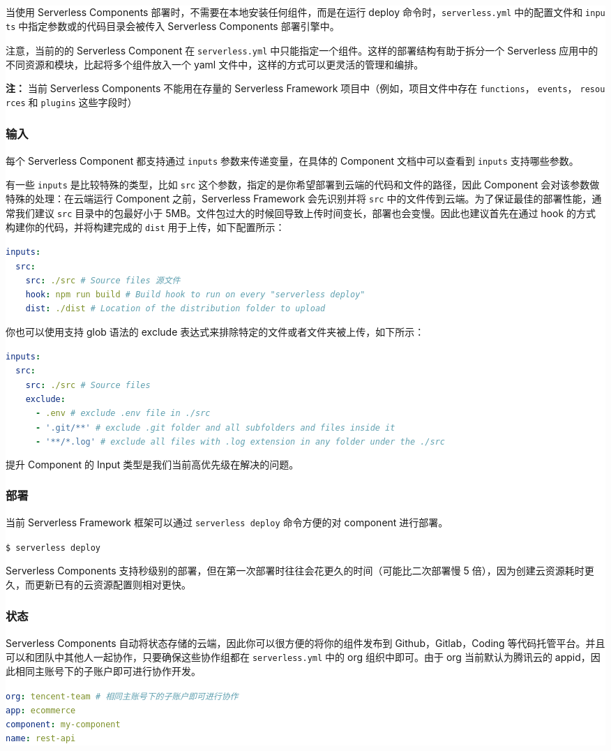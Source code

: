 当使用 Serverless Components 部署时，不需要在本地安装任何组件，而是在运行 deploy 命令时，`serverless.yml` 中的配置文件和 `inputs` 中指定参数或的代码目录会被传入 Serverless Components 部署引擎中。

注意，当前的的 Serverless Component 在 `serverless.yml` 中只能指定一个组件。这样的部署结构有助于拆分一个 Serverless 应用中的不同资源和模块，比起将多个组件放入一个 yaml 文件中，这样的方式可以更灵活的管理和编排。

**注：** 当前 Serverless Components 不能用在存量的 Serverless Framework 项目中（例如，项目文件中存在 `functions`， `events`， `resources` 和 `plugins` 这些字段时）

### 输入

每个 Serverless Component 都支持通过 `inputs` 参数来传递变量，在具体的 Component 文档中可以查看到 `inputs` 支持哪些参数。

有一些 `inputs` 是比较特殊的类型，比如 `src` 这个参数，指定的是你希望部署到云端的代码和文件的路径，因此 Component 会对该参数做特殊的处理：在云端运行 Component 之前，Serverless Framework 会先识别并将 `src` 中的文件传到云端。为了保证最佳的部署性能，通常我们建议 `src` 目录中的包最好小于 5MB。文件包过大的时候回导致上传时间变长，部署也会变慢。因此也建议首先在通过 hook 的方式构建你的代码，并将构建完成的 `dist` 用于上传，如下配置所示：

```yaml
inputs:
  src:
    src: ./src # Source files 源文件
    hook: npm run build # Build hook to run on every "serverless deploy"
    dist: ./dist # Location of the distribution folder to upload
```

你也可以使用支持 glob 语法的 exclude 表达式来排除特定的文件或者文件夹被上传，如下所示：

```yaml
inputs:
  src:
    src: ./src # Source files
    exclude:
      - .env # exclude .env file in ./src
      - '.git/**' # exclude .git folder and all subfolders and files inside it
      - '**/*.log' # exclude all files with .log extension in any folder under the ./src
```

提升 Component 的 Input 类型是我们当前高优先级在解决的问题。

### 部署

当前 Serverless Framework 框架可以通过 `serverless deploy` 命令方便的对 component 进行部署。

```bash
$ serverless deploy
```

Serverless Components 支持秒级别的部署，但在第一次部署时往往会花更久的时间（可能比二次部署慢 5 倍），因为创建云资源耗时更久，而更新已有的云资源配置则相对更快。

### 状态

Serverless Components 自动将状态存储的云端，因此你可以很方便的将你的组件发布到 Github，Gitlab，Coding 等代码托管平台。并且可以和团队中其他人一起协作，只要确保这些协作组都在 `serverless.yml` 中的 org 组织中即可。由于 org 当前默认为腾讯云的 appid，因此相同主账号下的子账户即可进行协作开发。

```yaml
org: tencent-team # 相同主账号下的子账户即可进行协作
app: ecommerce
component: my-component
name: rest-api
```
